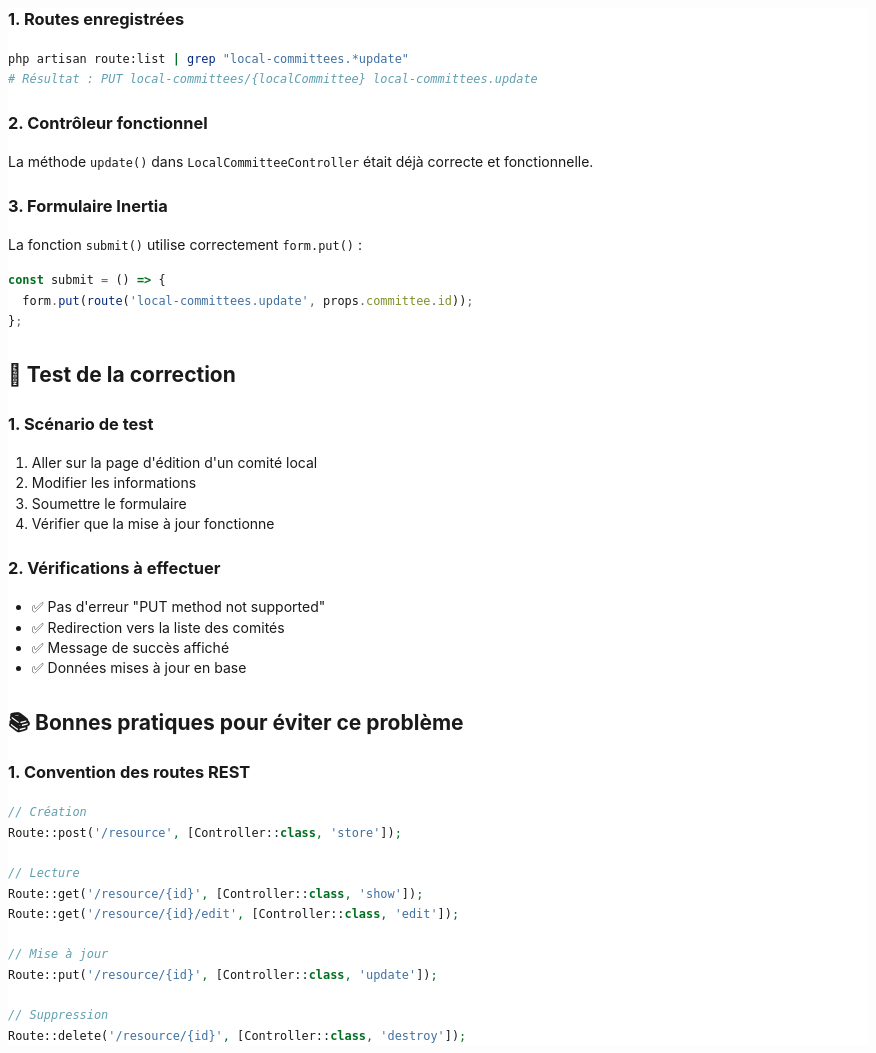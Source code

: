 ### 1. **Routes enregistrées**
```bash
php artisan route:list | grep "local-committees.*update"
# Résultat : PUT local-committees/{localCommittee} local-committees.update
```

### 2. **Contrôleur fonctionnel**
La méthode `update()` dans `LocalCommitteeController` était déjà correcte et fonctionnelle.

### 3. **Formulaire Inertia**
La fonction `submit()` utilise correctement `form.put()` :
```javascript
const submit = () => {
  form.put(route('local-committees.update', props.committee.id));
};
```

## 🚀 Test de la correction

### 1. **Scénario de test**
1. Aller sur la page d'édition d'un comité local
2. Modifier les informations
3. Soumettre le formulaire
4. Vérifier que la mise à jour fonctionne

### 2. **Vérifications à effectuer**
- ✅ Pas d'erreur "PUT method not supported"
- ✅ Redirection vers la liste des comités
- ✅ Message de succès affiché
- ✅ Données mises à jour en base

## 📚 Bonnes pratiques pour éviter ce problème

### 1. **Convention des routes REST**
```php
// Création
Route::post('/resource', [Controller::class, 'store']);

// Lecture
Route::get('/resource/{id}', [Controller::class, 'show']);
Route::get('/resource/{id}/edit', [Controller::class, 'edit']);

// Mise à jour
Route::put('/resource/{id}', [Controller::class, 'update']);

// Suppression
Route::delete('/resource/{id}', [Controller::class, 'destroy']);
```
